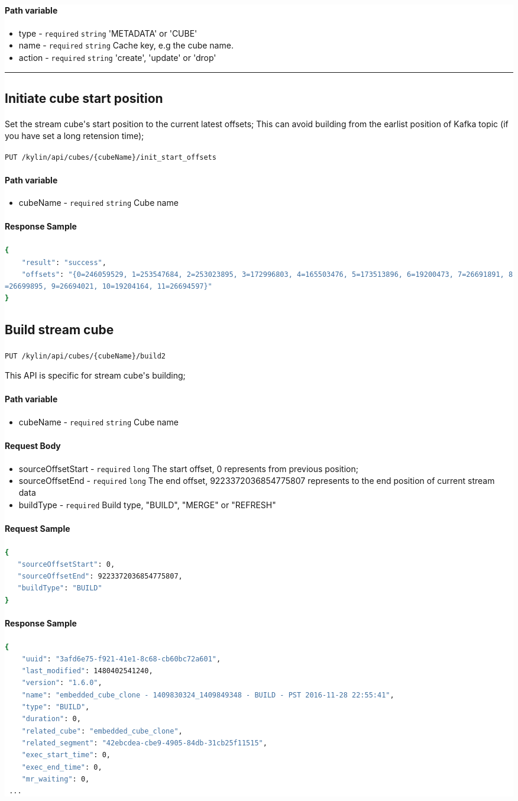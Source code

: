 #### Path variable
* type - `required` `string` 'METADATA' or 'CUBE'
* name - `required` `string` Cache key, e.g the cube name.
* action - `required` `string` 'create', 'update' or 'drop'

***

## Initiate cube start position
Set the stream cube's start position to the current latest offsets; This can avoid building from the earlist position of Kafka topic (if you have set a long retension time); 

`PUT /kylin/api/cubes/{cubeName}/init_start_offsets`

#### Path variable
* cubeName - `required` `string` Cube name

#### Response Sample
```sh
{
    "result": "success", 
    "offsets": "{0=246059529, 1=253547684, 2=253023895, 3=172996803, 4=165503476, 5=173513896, 6=19200473, 7=26691891, 8=26699895, 9=26694021, 10=19204164, 11=26694597}"
}
```

## Build stream cube
`PUT /kylin/api/cubes/{cubeName}/build2`

This API is specific for stream cube's building;

#### Path variable
* cubeName - `required` `string` Cube name

#### Request Body

* sourceOffsetStart - `required` `long` The start offset, 0 represents from previous position;
* sourceOffsetEnd  - `required` `long` The end offset, 9223372036854775807 represents to the end position of current stream data
* buildType - `required` Build type, "BUILD", "MERGE" or "REFRESH"

#### Request Sample

```sh
{  
   "sourceOffsetStart": 0, 
   "sourceOffsetEnd": 9223372036854775807, 
   "buildType": "BUILD"
}
```

#### Response Sample
```sh
{
    "uuid": "3afd6e75-f921-41e1-8c68-cb60bc72a601", 
    "last_modified": 1480402541240, 
    "version": "1.6.0", 
    "name": "embedded_cube_clone - 1409830324_1409849348 - BUILD - PST 2016-11-28 22:55:41", 
    "type": "BUILD", 
    "duration": 0, 
    "related_cube": "embedded_cube_clone", 
    "related_segment": "42ebcdea-cbe9-4905-84db-31cb25f11515", 
    "exec_start_time": 0, 
    "exec_end_time": 0, 
    "mr_waiting": 0, 
 ...
```